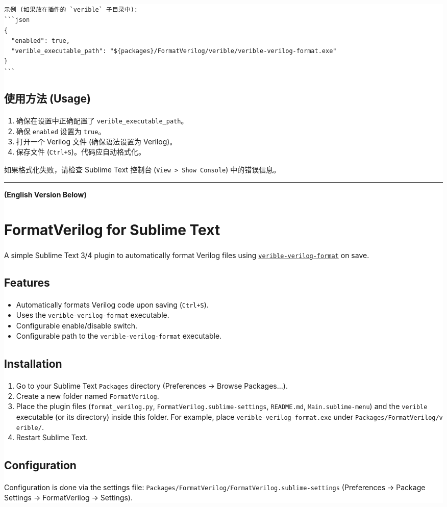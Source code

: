     示例 (如果放在插件的 `verible` 子目录中):
    ```json
    {
      "enabled": true,
      "verible_executable_path": "${packages}/FormatVerilog/verible/verible-verilog-format.exe"
    }
    ```

## 使用方法 (Usage)

1.  确保在设置中正确配置了 `verible_executable_path`。
2.  确保 `enabled` 设置为 `true`。
3.  打开一个 Verilog 文件 (确保语法设置为 Verilog)。
4.  保存文件 (`Ctrl+S`)。代码应自动格式化。

如果格式化失败，请检查 Sublime Text 控制台 (`View > Show Console`) 中的错误信息。








---

**(English Version Below)**

# FormatVerilog for Sublime Text

A simple Sublime Text 3/4 plugin to automatically format Verilog files using [`verible-verilog-format`](https://github.com/chipsalliance/verible) on save.

## Features

*   Automatically formats Verilog code upon saving (`Ctrl+S`).
*   Uses the `verible-verilog-format` executable.
*   Configurable enable/disable switch.
*   Configurable path to the `verible-verilog-format` executable.

## Installation

1.  Go to your Sublime Text `Packages` directory (Preferences -> Browse Packages...).
2.  Create a new folder named `FormatVerilog`.
3.  Place the plugin files (`format_verilog.py`, `FormatVerilog.sublime-settings`, `README.md`, `Main.sublime-menu`) and the `verible` executable (or its directory) inside this folder. For example, place `verible-verilog-format.exe` under `Packages/FormatVerilog/verible/`.
4.  Restart Sublime Text.

## Configuration

Configuration is done via the settings file: `Packages/FormatVerilog/FormatVerilog.sublime-settings` (Preferences -> Package Settings -> FormatVerilog -> Settings).
